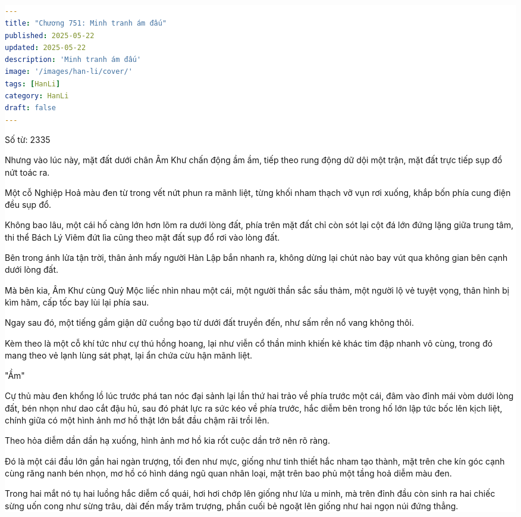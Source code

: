 ```yaml
---
title: "Chương 751: Minh tranh ám đấu"
published: 2025-05-22
updated: 2025-05-22
description: 'Minh tranh ám đấu'
image: '/images/han-li/cover/'
tags: [HanLi]
category: HanLi
draft: false
---
```


Số từ: 2335 










Nhưng vào lúc này, mặt đất dưới chân Âm Khư chấn động ầm ầm, tiếp theo rung động dữ dội một trận, mặt đất trực tiếp sụp đổ nứt toác ra.

Một cỗ Nghiệp Hoả màu đen từ trong vết nứt phun ra mãnh liệt, từng khối nham thạch vỡ vụn rơi xuống, khắp bốn phía cung điện đều sụp đổ.

Không bao lâu, một cái hố càng lớn hơn lõm ra dưới lòng đất, phía trên mặt đất chỉ còn sót lại cột đá lớn đứng lặng giữa trung tâm, thi thể Bách Lý Viêm đứt lìa cũng theo mặt đất sụp đổ rơi vào lòng đất.

Bên trong ánh lửa tận trời, thân ảnh mấy người Hàn Lập bắn nhanh ra, không dừng lại chút nào bay vút qua không gian bên cạnh dưới lòng đất.

Mà bên kia, Âm Khư cùng Quỷ Mộc liếc nhìn nhau một cái, một người thần sắc sầu thảm, một người lộ vẻ tuyệt vọng, thân hình bị kìm hãm, cấp tốc bay lùi lại phía sau.

Ngay sau đó, một tiếng gầm giận dữ cuồng bạo từ dưới đất truyền đến, như sấm rền nổ vang không thôi.

Kèm theo là một cỗ khí tức như cự thú hồng hoang, lại như viễn cổ thần minh khiến kẻ khác tim đập nhanh vô cùng, trong đó mang theo vẻ lạnh lùng sát phạt, lại ẩn chứa cừu hận mãnh liệt.

"Ầm"

Cự thủ màu đen khổng lồ lúc trước phá tan nóc đại sảnh lại lần thứ hai trảo về phía trước một cái, đâm vào đỉnh mái vòm dưới lòng đất, bén nhọn như dao cắt đậu hủ, sau đó phát lực ra sức kéo về phía trước, hắc diễm bên trong hố lớn lập tức bốc lên kịch liệt, chính giữa có một hình ảnh mơ hồ thật lớn bắt đầu chậm rãi trồi lên.

Theo hỏa diễm dần dần hạ xuống, hình ảnh mơ hồ kia rốt cuộc dần trở nên rõ ràng.

Đó là một cái đầu lớn gần hai ngàn trượng, tối đen như mực, giống như tinh thiết hắc nham tạo thành, mặt trên che kín góc cạnh cùng răng nanh bén nhọn, mơ hồ có hình dáng ngũ quan nhân loại, mặt trên bao phủ một tầng hoả diễm màu đen.

Trong hai mắt nó tụ hai luồng hắc diễm cổ quái, hơi hơi chớp lên giống như lửa u minh, mà trên đỉnh đầu còn sinh ra hai chiếc sừng uốn cong như sừng trâu, dài đến mấy trăm trượng, phần cuối bẻ ngoặt lên giống như hai ngọn núi đứng thẳng.
